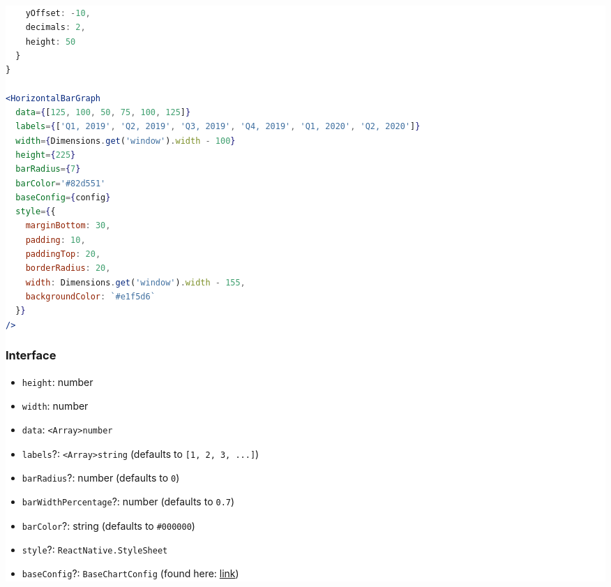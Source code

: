 ```jsx
    yOffset: -10,
    decimals: 2,
    height: 50
  }
}

<HorizontalBarGraph
  data={[125, 100, 50, 75, 100, 125]}
  labels={['Q1, 2019', 'Q2, 2019', 'Q3, 2019', 'Q4, 2019', 'Q1, 2020', 'Q2, 2020']}
  width={Dimensions.get('window').width - 100}
  height={225}
  barRadius={7}
  barColor='#82d551'
  baseConfig={config}
  style={{
    marginBottom: 30,
    padding: 10,
    paddingTop: 20,
    borderRadius: 20,
    width: Dimensions.get('window').width - 155,
    backgroundColor: `#e1f5d6`
  }}
/>
```

### Interface

- `height`: number

- `width`: number

- `data`: `<Array>number`

- `labels`?: `<Array>string`  (defaults to `[1, 2, 3, ...]`)

- `barRadius`?: number  (defaults to `0`)

- `barWidthPercentage`?: number  (defaults to `0.7`)

- `barColor`?: string  (defaults to `#000000`)

- `style`?: `ReactNative.StyleSheet`

- `baseConfig`?: `BaseChartConfig` (found here: [link](https://github.com/chartiful/react-native-charts#readme))
